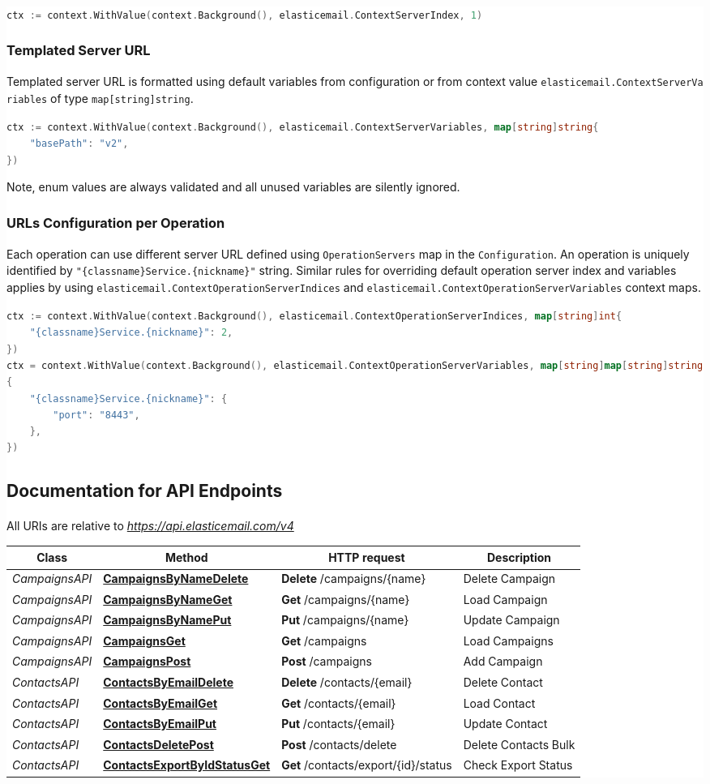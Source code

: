 ```go
ctx := context.WithValue(context.Background(), elasticemail.ContextServerIndex, 1)
```

### Templated Server URL

Templated server URL is formatted using default variables from configuration or from context value `elasticemail.ContextServerVariables` of type `map[string]string`.

```go
ctx := context.WithValue(context.Background(), elasticemail.ContextServerVariables, map[string]string{
	"basePath": "v2",
})
```

Note, enum values are always validated and all unused variables are silently ignored.

### URLs Configuration per Operation

Each operation can use different server URL defined using `OperationServers` map in the `Configuration`.
An operation is uniquely identified by `"{classname}Service.{nickname}"` string.
Similar rules for overriding default operation server index and variables applies by using `elasticemail.ContextOperationServerIndices` and `elasticemail.ContextOperationServerVariables` context maps.

```go
ctx := context.WithValue(context.Background(), elasticemail.ContextOperationServerIndices, map[string]int{
	"{classname}Service.{nickname}": 2,
})
ctx = context.WithValue(context.Background(), elasticemail.ContextOperationServerVariables, map[string]map[string]string{
	"{classname}Service.{nickname}": {
		"port": "8443",
	},
})
```

## Documentation for API Endpoints

All URIs are relative to *https://api.elasticemail.com/v4*

Class | Method | HTTP request | Description
------------ | ------------- | ------------- | -------------
*CampaignsAPI* | [**CampaignsByNameDelete**](docs/CampaignsAPI.md#campaignsbynamedelete) | **Delete** /campaigns/{name} | Delete Campaign
*CampaignsAPI* | [**CampaignsByNameGet**](docs/CampaignsAPI.md#campaignsbynameget) | **Get** /campaigns/{name} | Load Campaign
*CampaignsAPI* | [**CampaignsByNamePut**](docs/CampaignsAPI.md#campaignsbynameput) | **Put** /campaigns/{name} | Update Campaign
*CampaignsAPI* | [**CampaignsGet**](docs/CampaignsAPI.md#campaignsget) | **Get** /campaigns | Load Campaigns
*CampaignsAPI* | [**CampaignsPost**](docs/CampaignsAPI.md#campaignspost) | **Post** /campaigns | Add Campaign
*ContactsAPI* | [**ContactsByEmailDelete**](docs/ContactsAPI.md#contactsbyemaildelete) | **Delete** /contacts/{email} | Delete Contact
*ContactsAPI* | [**ContactsByEmailGet**](docs/ContactsAPI.md#contactsbyemailget) | **Get** /contacts/{email} | Load Contact
*ContactsAPI* | [**ContactsByEmailPut**](docs/ContactsAPI.md#contactsbyemailput) | **Put** /contacts/{email} | Update Contact
*ContactsAPI* | [**ContactsDeletePost**](docs/ContactsAPI.md#contactsdeletepost) | **Post** /contacts/delete | Delete Contacts Bulk
*ContactsAPI* | [**ContactsExportByIdStatusGet**](docs/ContactsAPI.md#contactsexportbyidstatusget) | **Get** /contacts/export/{id}/status | Check Export Status